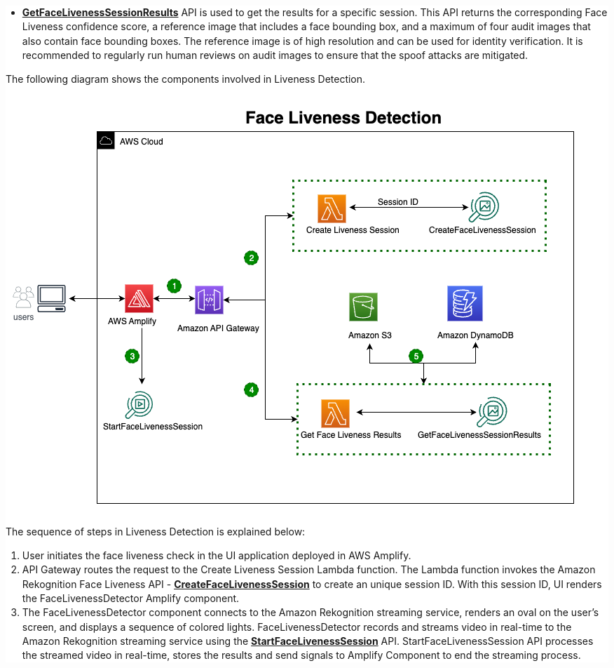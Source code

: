 - [**GetFaceLivenessSessionResults**](https://docs.aws.amazon.com/rekognition/latest/APIReference/API_GetFaceLivenessSessionResults.html?sc_channel=el&sc_campaign=genaiwave&sc_geo=mult&sc_country=mult&sc_outcome=acq&sc_content=create-idv-idp-machine-learning-solution) API is used to get the results for a specific session. This API returns the corresponding Face Liveness confidence score, a reference image that includes a face bounding box, and a maximum of four audit images that also contain face bounding boxes. The reference image is of high resolution and can be used for identity verification. It is recommended to regularly run human reviews on audit images to ensure that the spoof attacks are mitigated.

The following diagram shows the components involved in Liveness Detection.

![Liveness Detection](images/Mortgage-Liveness_detection.png "Figure:4 Liveness Detection") 

The sequence of steps in Liveness Detection is explained below: 
1. User initiates the face liveness check in the UI application deployed in AWS Amplify.
2. API Gateway routes the request to the Create Liveness Session Lambda function. The Lambda function invokes the Amazon Rekognition Face Liveness API -  [**CreateFaceLivenessSession**](https://docs.aws.amazon.com/rekognition/latest/APIReference/API_CreateFaceLivenessSession.html?sc_channel=el&sc_campaign=genaiwave&sc_geo=mult&sc_country=mult&sc_outcome=acq&sc_content=create-idv-idp-machine-learning-solution) to create an unique session ID. With this session ID, UI renders the FaceLivenessDetector Amplify component.
3. The FaceLivenessDetector component connects to the Amazon Rekognition streaming service, renders an oval on the user’s screen, and displays a sequence of colored lights. FaceLivenessDetector records and streams video in real-time to the Amazon Rekognition streaming service using the [**StartFaceLivenessSession**](https://docs.aws.amazon.com/rekognition/latest/APIReference/API_rekognitionstreaming_StartFaceLivenessSession.html?sc_channel=el&sc_campaign=genaiwave&sc_geo=mult&sc_country=mult&sc_outcome=acq&sc_content=create-idv-idp-machine-learning-solution) API. StartFaceLivenessSession API processes the streamed video in real-time, stores the results and send signals to Amplify Component to end the streaming process.